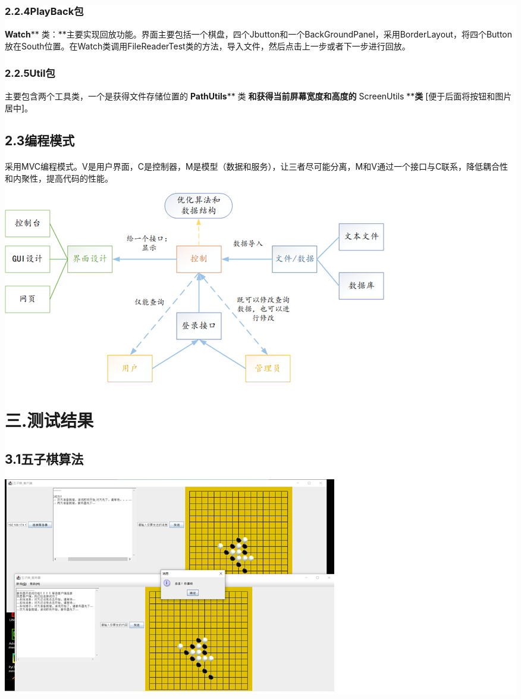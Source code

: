 ### 2.2.4PlayBack包

**Watch**** 类：**主要实现回放功能。界面主要包括一个棋盘，四个Jbutton和一个BackGroundPanel，采用BorderLayout，将四个Button放在South位置。在Watch类调用FileReaderTest类的方法，导入文件，然后点击上一步或者下一步进行回放。

### 2.2.5Util包

主要包含两个工具类，一个是获得文件存储位置的 **PathUtils**** 类 **和获得当前屏幕宽度和高度的** ScreenUtils ****类** [便于后面将按钮和图片居中]。

## 2.3编程模式

采用MVC编程模式。V是用户界面，C是控制器，M是模型（数据和服务），让三者尽可能分离，M和V通过一个接口与C联系，降低耦合性和内聚性，提高代码的性能。

![image-20230315202148692](img/image-20230315202148692.png)

# 三.测试结果

## 3.1五子棋算法

![image-20230315202156144](img/image-20230315202156144.png)
